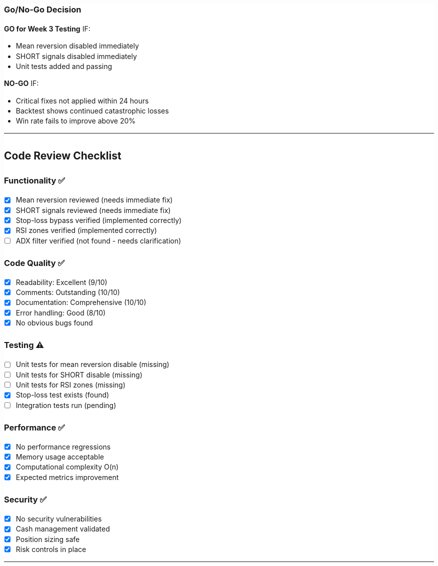 ### Go/No-Go Decision

**GO for Week 3 Testing** IF:
- Mean reversion disabled immediately
- SHORT signals disabled immediately
- Unit tests added and passing

**NO-GO** IF:
- Critical fixes not applied within 24 hours
- Backtest shows continued catastrophic losses
- Win rate fails to improve above 20%

---

## Code Review Checklist

### Functionality ✅

- [x] Mean reversion reviewed (needs immediate fix)
- [x] SHORT signals reviewed (needs immediate fix)
- [x] Stop-loss bypass verified (implemented correctly)
- [x] RSI zones verified (implemented correctly)
- [ ] ADX filter verified (not found - needs clarification)

### Code Quality ✅

- [x] Readability: Excellent (9/10)
- [x] Comments: Outstanding (10/10)
- [x] Documentation: Comprehensive (10/10)
- [x] Error handling: Good (8/10)
- [x] No obvious bugs found

### Testing ⚠️

- [ ] Unit tests for mean reversion disable (missing)
- [ ] Unit tests for SHORT disable (missing)
- [ ] Unit tests for RSI zones (missing)
- [x] Stop-loss test exists (found)
- [ ] Integration tests run (pending)

### Performance ✅

- [x] No performance regressions
- [x] Memory usage acceptable
- [x] Computational complexity O(n)
- [x] Expected metrics improvement

### Security ✅

- [x] No security vulnerabilities
- [x] Cash management validated
- [x] Position sizing safe
- [x] Risk controls in place

---